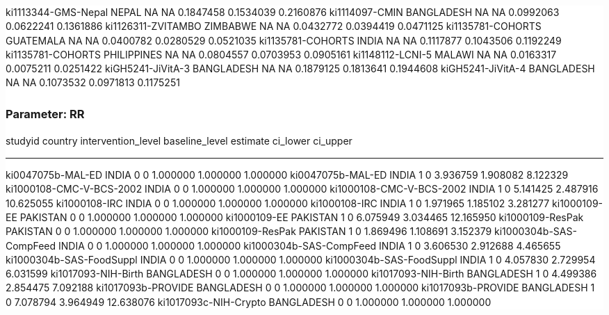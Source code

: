 ki1113344-GMS-Nepal        NEPAL                          NA                   NA                0.1847458   0.1534039   0.2160876
ki1114097-CMIN             BANGLADESH                     NA                   NA                0.0992063   0.0622241   0.1361886
ki1126311-ZVITAMBO         ZIMBABWE                       NA                   NA                0.0432772   0.0394419   0.0471125
ki1135781-COHORTS          GUATEMALA                      NA                   NA                0.0400782   0.0280529   0.0521035
ki1135781-COHORTS          INDIA                          NA                   NA                0.1117877   0.1043506   0.1192249
ki1135781-COHORTS          PHILIPPINES                    NA                   NA                0.0804557   0.0703953   0.0905161
ki1148112-LCNI-5           MALAWI                         NA                   NA                0.0163317   0.0075211   0.0251422
kiGH5241-JiVitA-3          BANGLADESH                     NA                   NA                0.1879125   0.1813641   0.1944608
kiGH5241-JiVitA-4          BANGLADESH                     NA                   NA                0.1073532   0.0971813   0.1175251


### Parameter: RR


studyid                    country                        intervention_level   baseline_level     estimate    ci_lower    ci_upper
-------------------------  -----------------------------  -------------------  ---------------  ----------  ----------  ----------
ki0047075b-MAL-ED          INDIA                          0                    0                  1.000000    1.000000    1.000000
ki0047075b-MAL-ED          INDIA                          1                    0                  3.936759    1.908082    8.122329
ki1000108-CMC-V-BCS-2002   INDIA                          0                    0                  1.000000    1.000000    1.000000
ki1000108-CMC-V-BCS-2002   INDIA                          1                    0                  5.141425    2.487916   10.625055
ki1000108-IRC              INDIA                          0                    0                  1.000000    1.000000    1.000000
ki1000108-IRC              INDIA                          1                    0                  1.971965    1.185102    3.281277
ki1000109-EE               PAKISTAN                       0                    0                  1.000000    1.000000    1.000000
ki1000109-EE               PAKISTAN                       1                    0                  6.075949    3.034465   12.165950
ki1000109-ResPak           PAKISTAN                       0                    0                  1.000000    1.000000    1.000000
ki1000109-ResPak           PAKISTAN                       1                    0                  1.869496    1.108691    3.152379
ki1000304b-SAS-CompFeed    INDIA                          0                    0                  1.000000    1.000000    1.000000
ki1000304b-SAS-CompFeed    INDIA                          1                    0                  3.606530    2.912688    4.465655
ki1000304b-SAS-FoodSuppl   INDIA                          0                    0                  1.000000    1.000000    1.000000
ki1000304b-SAS-FoodSuppl   INDIA                          1                    0                  4.057830    2.729954    6.031599
ki1017093-NIH-Birth        BANGLADESH                     0                    0                  1.000000    1.000000    1.000000
ki1017093-NIH-Birth        BANGLADESH                     1                    0                  4.499386    2.854475    7.092188
ki1017093b-PROVIDE         BANGLADESH                     0                    0                  1.000000    1.000000    1.000000
ki1017093b-PROVIDE         BANGLADESH                     1                    0                  7.078794    3.964949   12.638076
ki1017093c-NIH-Crypto      BANGLADESH                     0                    0                  1.000000    1.000000    1.000000